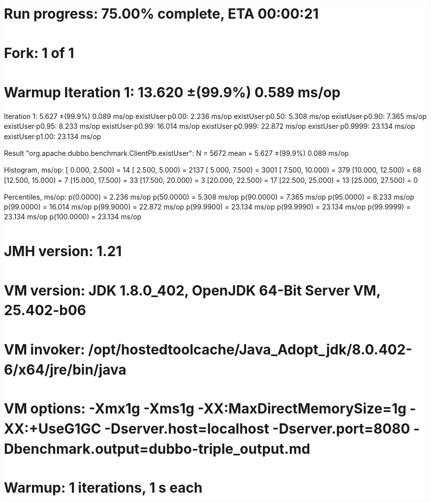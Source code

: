 # Run progress: 75.00% complete, ETA 00:00:21
# Fork: 1 of 1
# Warmup Iteration   1: 13.620 ±(99.9%) 0.589 ms/op
Iteration   1: 5.627 ±(99.9%) 0.089 ms/op
                 existUser·p0.00:   2.236 ms/op
                 existUser·p0.50:   5.308 ms/op
                 existUser·p0.90:   7.365 ms/op
                 existUser·p0.95:   8.233 ms/op
                 existUser·p0.99:   16.014 ms/op
                 existUser·p0.999:  22.872 ms/op
                 existUser·p0.9999: 23.134 ms/op
                 existUser·p1.00:   23.134 ms/op



Result "org.apache.dubbo.benchmark.ClientPb.existUser":
  N = 5672
  mean =      5.627 ±(99.9%) 0.089 ms/op

  Histogram, ms/op:
    [ 0.000,  2.500) = 14 
    [ 2.500,  5.000) = 2137 
    [ 5.000,  7.500) = 3001 
    [ 7.500, 10.000) = 379 
    [10.000, 12.500) = 68 
    [12.500, 15.000) = 7 
    [15.000, 17.500) = 33 
    [17.500, 20.000) = 3 
    [20.000, 22.500) = 17 
    [22.500, 25.000) = 13 
    [25.000, 27.500) = 0 

  Percentiles, ms/op:
      p(0.0000) =      2.236 ms/op
     p(50.0000) =      5.308 ms/op
     p(90.0000) =      7.365 ms/op
     p(95.0000) =      8.233 ms/op
     p(99.0000) =     16.014 ms/op
     p(99.9000) =     22.872 ms/op
     p(99.9900) =     23.134 ms/op
     p(99.9990) =     23.134 ms/op
     p(99.9999) =     23.134 ms/op
    p(100.0000) =     23.134 ms/op


# JMH version: 1.21
# VM version: JDK 1.8.0_402, OpenJDK 64-Bit Server VM, 25.402-b06
# VM invoker: /opt/hostedtoolcache/Java_Adopt_jdk/8.0.402-6/x64/jre/bin/java
# VM options: -Xmx1g -Xms1g -XX:MaxDirectMemorySize=1g -XX:+UseG1GC -Dserver.host=localhost -Dserver.port=8080 -Dbenchmark.output=dubbo-triple_output.md
# Warmup: 1 iterations, 1 s each